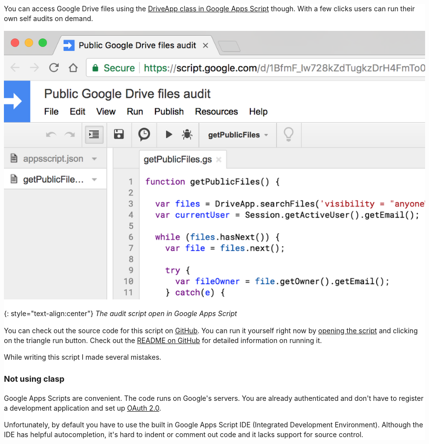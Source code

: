 You can access Google Drive files using the [DriveApp class in Google Apps Script](https://developers.google.com/apps-script/reference/drive/drive-app) though. With a few clicks users can run their own self audits on demand.

![](/images/blog/drive-audit/google-apps-script.png)

{: style="text-align:center"}
_The audit script open in Google Apps Script_

You can check out the source code for this script on [GitHub](https://github.com/alulsh/drive-public-files). You can run it yourself right now by [opening the script](https://script.google.com/d/1BfmF_Iw728kZdTugkzDrH4FmTo0S_i78Fgt61QF55P9uuym8rPIrKIlU/edit) and clicking on the triangle run button. Check out the [README on GitHub](https://github.com/alulsh/drive-public-files#running-the-script) for detailed information on running it.

While writing this script I made several mistakes.

### Not using clasp

Google Apps Scripts are convenient. The code runs on Google's servers. You are already authenticated and don't have to register a development application and set up [OAuth 2.0](https://developers.google.com/drive/v3/web/about-auth#OAuth2Authorizing).

Unfortunately, by default you have to use the built in Google Apps Script IDE (Integrated Development Environment). Although the IDE has helpful autocompletion, it's hard to indent or comment out code and it lacks support for source control.
